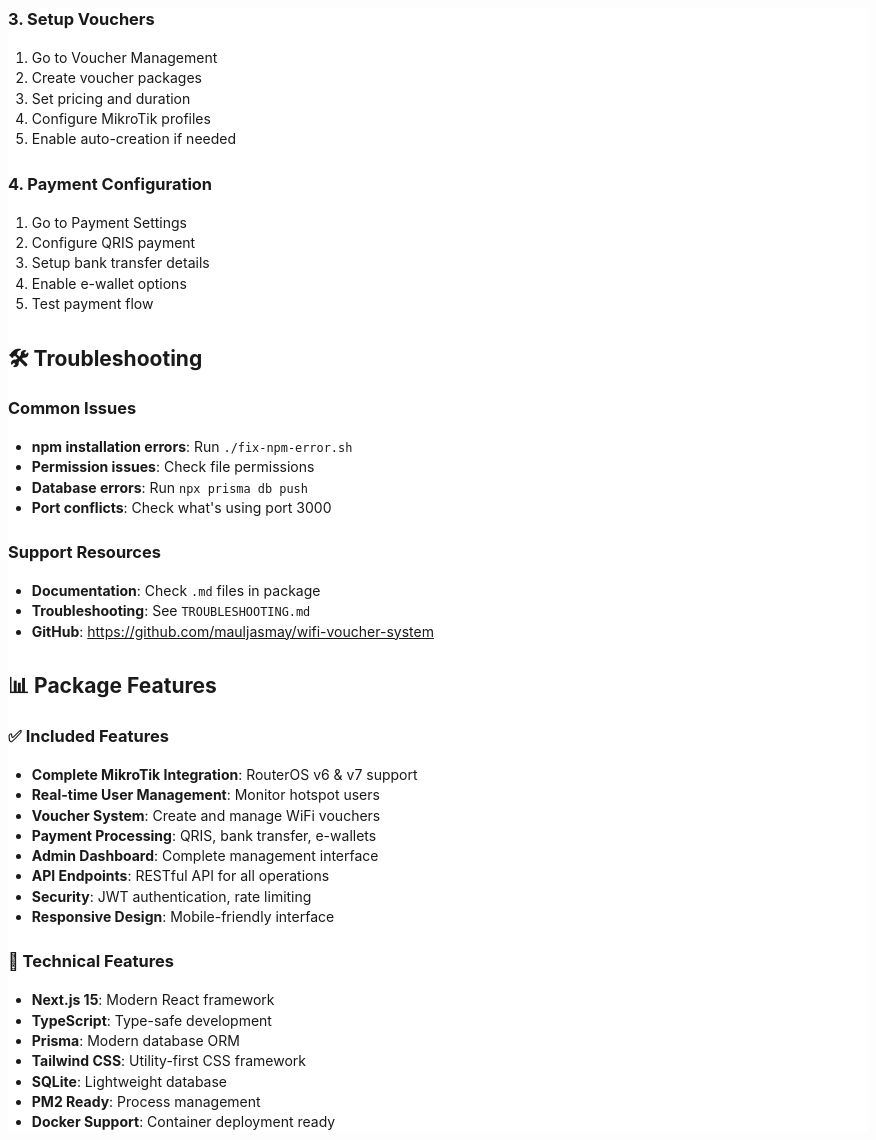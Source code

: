 ### 3. Setup Vouchers
1. Go to Voucher Management
2. Create voucher packages
3. Set pricing and duration
4. Configure MikroTik profiles
5. Enable auto-creation if needed

### 4. Payment Configuration
1. Go to Payment Settings
2. Configure QRIS payment
3. Setup bank transfer details
4. Enable e-wallet options
5. Test payment flow

## 🛠️ Troubleshooting

### Common Issues
- **npm installation errors**: Run `./fix-npm-error.sh`
- **Permission issues**: Check file permissions
- **Database errors**: Run `npx prisma db push`
- **Port conflicts**: Check what's using port 3000

### Support Resources
- **Documentation**: Check `.md` files in package
- **Troubleshooting**: See `TROUBLESHOOTING.md`
- **GitHub**: https://github.com/mauljasmay/wifi-voucher-system

## 📊 Package Features

### ✅ Included Features
- **Complete MikroTik Integration**: RouterOS v6 & v7 support
- **Real-time User Management**: Monitor hotspot users
- **Voucher System**: Create and manage WiFi vouchers
- **Payment Processing**: QRIS, bank transfer, e-wallets
- **Admin Dashboard**: Complete management interface
- **API Endpoints**: RESTful API for all operations
- **Security**: JWT authentication, rate limiting
- **Responsive Design**: Mobile-friendly interface

### 🔧 Technical Features
- **Next.js 15**: Modern React framework
- **TypeScript**: Type-safe development
- **Prisma**: Modern database ORM
- **Tailwind CSS**: Utility-first CSS framework
- **SQLite**: Lightweight database
- **PM2 Ready**: Process management
- **Docker Support**: Container deployment ready
